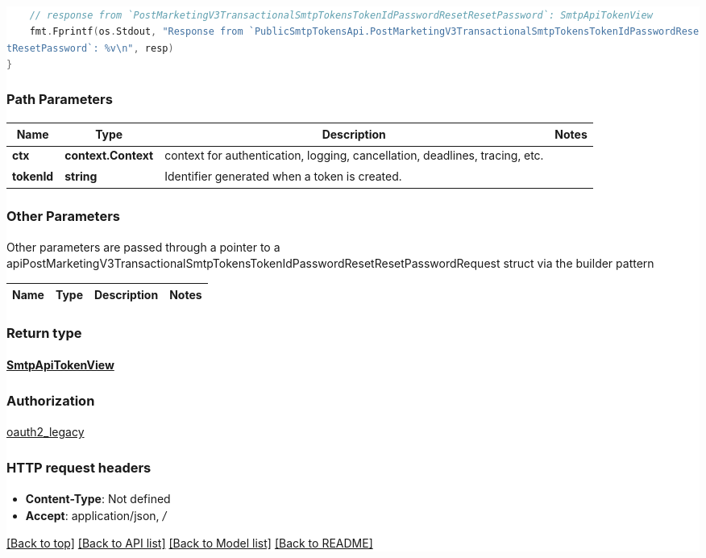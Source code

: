 ```go
    // response from `PostMarketingV3TransactionalSmtpTokensTokenIdPasswordResetResetPassword`: SmtpApiTokenView
    fmt.Fprintf(os.Stdout, "Response from `PublicSmtpTokensApi.PostMarketingV3TransactionalSmtpTokensTokenIdPasswordResetResetPassword`: %v\n", resp)
}
```

### Path Parameters


Name | Type | Description  | Notes
------------- | ------------- | ------------- | -------------
**ctx** | **context.Context** | context for authentication, logging, cancellation, deadlines, tracing, etc.
**tokenId** | **string** | Identifier generated when a token is created. | 

### Other Parameters

Other parameters are passed through a pointer to a apiPostMarketingV3TransactionalSmtpTokensTokenIdPasswordResetResetPasswordRequest struct via the builder pattern


Name | Type | Description  | Notes
------------- | ------------- | ------------- | -------------


### Return type

[**SmtpApiTokenView**](SmtpApiTokenView.md)

### Authorization

[oauth2_legacy](../README.md#oauth2_legacy)

### HTTP request headers

- **Content-Type**: Not defined
- **Accept**: application/json, */*

[[Back to top]](#) [[Back to API list]](../README.md#documentation-for-api-endpoints)
[[Back to Model list]](../README.md#documentation-for-models)
[[Back to README]](../README.md)

